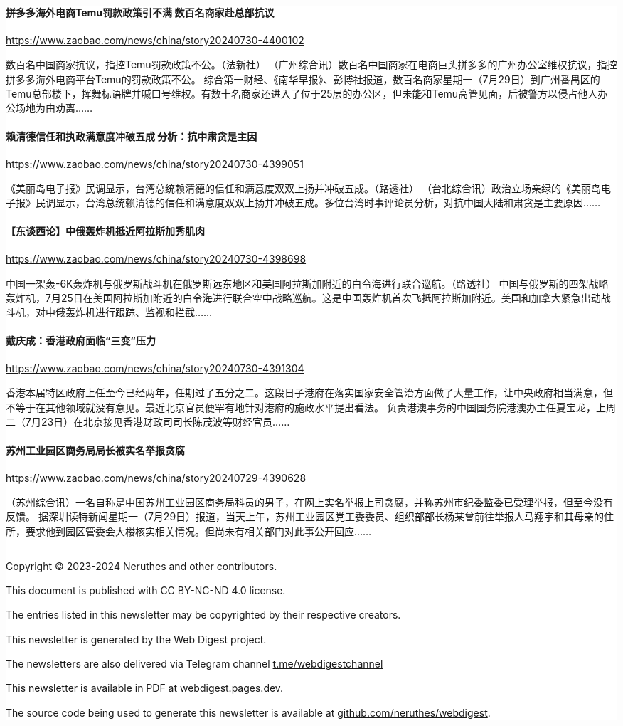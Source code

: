 #### 拼多多海外电商Temu罚款政策引不满 数百名商家赴总部抗议

<span style="color: blue!80!green"><https://www.zaobao.com/news/china/story20240730-4400102></span>

数百名中国商家抗议，指控Temu罚款政策不公。（法新社）
（广州综合讯）数百名中国商家在电商巨头拼多多的广州办公室维权抗议，指控拼多多海外电商平台Temu的罚款政策不公。
综合第一财经、《南华早报》、彭博社报道，数百名商家星期一（7月29日）到广州番禺区的Temu总部楼下，挥舞标语牌并喊口号维权。有数十名商家还进入了位于25层的办公区，但未能和Temu高管见面，后被警方以侵占他人办公场地为由劝离……

#### 赖清德信任和执政满意度冲破五成 分析：抗中肃贪是主因

<span style="color: blue!80!green"><https://www.zaobao.com/news/china/story20240730-4399051></span>

《美丽岛电子报》民调显示，台湾总统赖清德的信任和满意度双双上扬并冲破五成。（路透社）
（台北综合讯）政治立场亲绿的《美丽岛电子报》民调显示，台湾总统赖清德的信任和满意度双双上扬并冲破五成。多位台湾时事评论员分析，对抗中国大陆和肃贪是主要原因……

#### 【东谈西论】中俄轰炸机抵近阿拉斯加秀肌肉

<span style="color: blue!80!green"><https://www.zaobao.com/news/china/story20240730-4398698></span>

中国一架轰-6K轰炸机与俄罗斯战斗机在俄罗斯远东地区和美国阿拉斯加附近的白令海进行联合巡航。（路透社）
中国与俄罗斯的四架战略轰炸机，7月25日在美国阿拉斯加附近的白令海进行联合空中战略巡航。这是中国轰炸机首次飞抵阿拉斯加附近。美国和加拿大紧急出动战斗机，对中俄轰炸机进行跟踪、监视和拦截……

#### 戴庆成：香港政府面临“三变”压力

<span style="color: blue!80!green"><https://www.zaobao.com/news/china/story20240730-4391304></span>

香港本届特区政府上任至今已经两年，任期过了五分之二。这段日子港府在落实国家安全管治方面做了大量工作，让中央政府相当满意，但不等于在其他领域就没有意见。最近北京官员便罕有地针对港府的施政水平提出看法。
负责港澳事务的中国国务院港澳办主任夏宝龙，上周二（7月23日）在北京接见香港财政司司长陈茂波等财经官员……

#### 苏州工业园区商务局局长被实名举报贪腐

<span style="color: blue!80!green"><https://www.zaobao.com/news/china/story20240729-4390628></span>

（苏州综合讯）一名自称是中国苏州工业园区商务局科员的男子，在网上实名举报上司贪腐，并称苏州市纪委监委已受理举报，但至今没有反馈。
据深圳读特新闻星期一（7月29日）报道，当天上午，苏州工业园区党工委委员、组织部部长杨某曾前往举报人马翔宇和其母亲的住所，要求他到园区管委会大楼核实相关情况。但尚未有相关部门对此事公开回应……




-----------------------------------

Copyright © 2023-2024 Neruthes and other contributors.

This document is published with CC BY-NC-ND 4.0 license.

The entries listed in this newsletter may be copyrighted by their respective creators.

This newsletter is generated by the Web Digest project.

The newsletters are also delivered via Telegram channel [t.me/webdigestchannel](https://t.me/webdigestchannel)

This newsletter is available in PDF at [webdigest.pages.dev](https://webdigest.pages.dev/).

The source code being used to generate this newsletter is available at [github.com/neruthes/webdigest](https://github.com/neruthes/webdigest).

